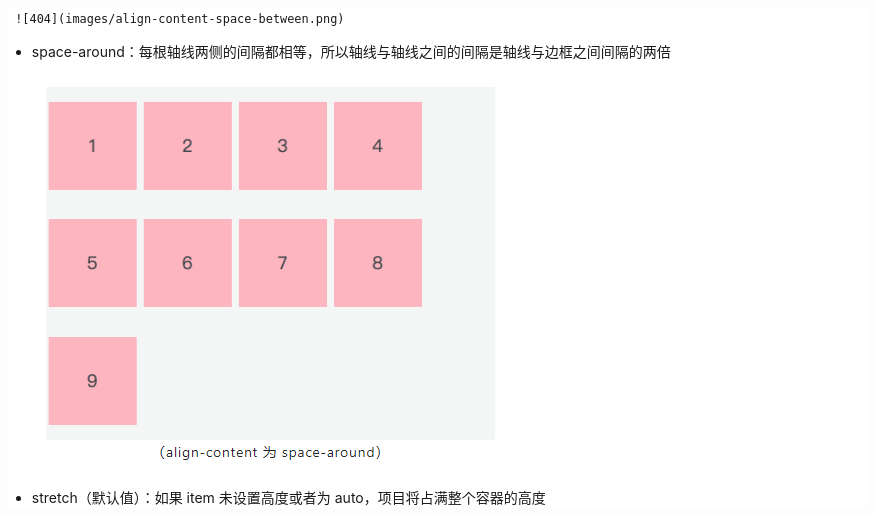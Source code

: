      ![404](images/align-content-space-between.png)

   - space-around：每根轴线两侧的间隔都相等，所以轴线与轴线之间的间隔是轴线与边框之间间隔的两倍

     ![404](images/align-content-space-around.png)

   - stretch（默认值）：如果 item 未设置高度或者为 auto，项目将占满整个容器的高度
